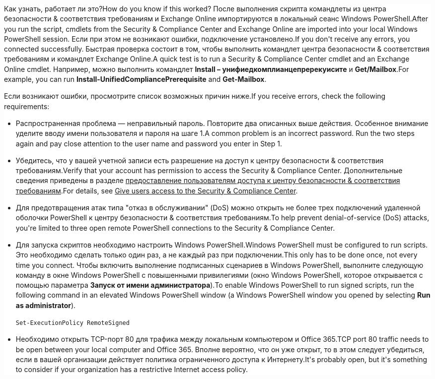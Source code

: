 <span data-ttu-id="54fcd-139">Как узнать, работает ли это?</span><span class="sxs-lookup"><span data-stu-id="54fcd-139">How do you know if this worked?</span></span> <span data-ttu-id="54fcd-140">После выполнения скрипта командлеты из центра безопасности & соответствия требованиям и Exchange Online импортируются в локальный сеанс Windows PowerShell.</span><span class="sxs-lookup"><span data-stu-id="54fcd-140">After you run the script, cmdlets from the Security & Compliance Center and Exchange Online are imported into your local Windows PowerShell session.</span></span> <span data-ttu-id="54fcd-141">Если при этом не возникают ошибки, подключение установлено.</span><span class="sxs-lookup"><span data-stu-id="54fcd-141">If you don't receive any errors, you connected successfully.</span></span> <span data-ttu-id="54fcd-142">Быстрая проверка состоит в том, чтобы выполнить командлет центра безопасности & соответствия требованиям и командлет Exchange Online.</span><span class="sxs-lookup"><span data-stu-id="54fcd-142">A quick test is to run a Security & Compliance Center cmdlet and an Exchange Online cmdlet.</span></span> <span data-ttu-id="54fcd-143">Например, можно выполнить командлет **Install – унифиедкомплианцепререкуисите** и **Get/Mailbox**.</span><span class="sxs-lookup"><span data-stu-id="54fcd-143">For example, you can run **Install-UnifiedCompliancePrerequisite** and **Get-Mailbox**.</span></span> 
  
<span data-ttu-id="54fcd-144">Если возникают ошибки, просмотрите список возможных причин ниже.</span><span class="sxs-lookup"><span data-stu-id="54fcd-144">If you receive errors, check the following requirements:</span></span>
  
- <span data-ttu-id="54fcd-p110">Распространенная проблема — неправильный пароль. Повторите два описанных выше действия. Особенное внимание уделите вводу имени пользователя и пароля на шаге 1.</span><span class="sxs-lookup"><span data-stu-id="54fcd-p110">A common problem is an incorrect password. Run the two steps again and pay close attention to the user name and password you enter in Step 1.</span></span>
    
- <span data-ttu-id="54fcd-147">Убедитесь, что у вашей учетной записи есть разрешение на доступ к центру безопасности & соответствия требованиям.</span><span class="sxs-lookup"><span data-stu-id="54fcd-147">Verify that your account has permission to access the Security & Compliance Center.</span></span> <span data-ttu-id="54fcd-148">Дополнительные сведения приведены в разделе [предоставление пользователям доступа к центру безопасности & соответствия требованиям](grant-access-to-the-security-and-compliance-center.md).</span><span class="sxs-lookup"><span data-stu-id="54fcd-148">For details, see [Give users access to the Security & Compliance Center](grant-access-to-the-security-and-compliance-center.md).</span></span>
    
- <span data-ttu-id="54fcd-149">Для предотвращения атак типа "отказ в обслуживании" (DoS) можно открыть не более трех подключений удаленной оболочки PowerShell к центру безопасности & соответствия требованиям.</span><span class="sxs-lookup"><span data-stu-id="54fcd-149">To help prevent denial-of-service (DoS) attacks, you're limited to three open remote PowerShell connections to the Security & Compliance Center.</span></span>
    
- <span data-ttu-id="54fcd-150">Для запуска скриптов необходимо настроить Windows PowerShell.</span><span class="sxs-lookup"><span data-stu-id="54fcd-150">Windows PowerShell must be configured to run scripts.</span></span> <span data-ttu-id="54fcd-151">Это необходимо сделать только один раз, а не каждый раз при подключении.</span><span class="sxs-lookup"><span data-stu-id="54fcd-151">This only has to be done once, not every time you connect.</span></span> <span data-ttu-id="54fcd-152">Чтобы включить выполнение подписанных сценариев в Windows PowerShell, выполните следующую команду в окне Windows PowerShell с повышенными привилегиями (окно Windows PowerShell, которое открывается с помощью параметра **Запуск от имени администратора**).</span><span class="sxs-lookup"><span data-stu-id="54fcd-152">To enable Windows PowerShell to run signed scripts, run the following command in an elevated Windows PowerShell window (a Windows PowerShell window you opened by selecting **Run as administrator**).</span></span>

    ```
    Set-ExecutionPolicy RemoteSigned
    ```
- <span data-ttu-id="54fcd-153">Необходимо открыть TCP-порт 80 для трафика между локальным компьютером и Office 365.</span><span class="sxs-lookup"><span data-stu-id="54fcd-153">TCP port 80 traffic needs to be open between your local computer and Office 365.</span></span> <span data-ttu-id="54fcd-154">Вполне вероятно, что он уже открыт, то в этом следует убедиться, если в вашей организации действует политика ограниченного доступа к Интернету.</span><span class="sxs-lookup"><span data-stu-id="54fcd-154">It's probably open, but it's something to consider if your organization has a restrictive Internet access policy.</span></span>
